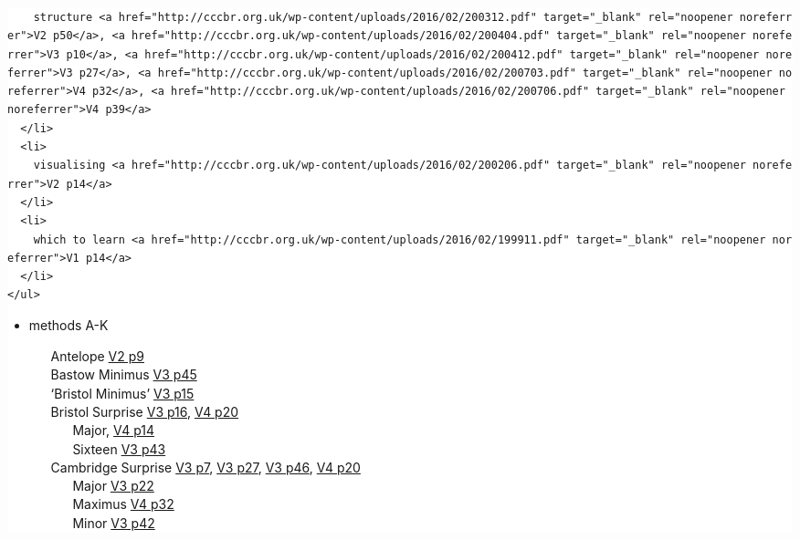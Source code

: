         structure <a href="http://cccbr.org.uk/wp-content/uploads/2016/02/200312.pdf" target="_blank" rel="noopener noreferrer">V2 p50</a>, <a href="http://cccbr.org.uk/wp-content/uploads/2016/02/200404.pdf" target="_blank" rel="noopener noreferrer">V3 p10</a>, <a href="http://cccbr.org.uk/wp-content/uploads/2016/02/200412.pdf" target="_blank" rel="noopener noreferrer">V3 p27</a>, <a href="http://cccbr.org.uk/wp-content/uploads/2016/02/200703.pdf" target="_blank" rel="noopener noreferrer">V4 p32</a>, <a href="http://cccbr.org.uk/wp-content/uploads/2016/02/200706.pdf" target="_blank" rel="noopener noreferrer">V4 p39</a>
      </li>
      <li>
        visualising <a href="http://cccbr.org.uk/wp-content/uploads/2016/02/200206.pdf" target="_blank" rel="noopener noreferrer">V2 p14</a>
      </li>
      <li>
        which to learn <a href="http://cccbr.org.uk/wp-content/uploads/2016/02/199911.pdf" target="_blank" rel="noopener noreferrer">V1 p14</a>
      </li>
    </ul>

  * methods A-K <ul style="list-style-type: none;">
      <li>
        Antelope <a href="http://cccbr.org.uk/wp-content/uploads/2016/02/200203.pdf" target="_blank" rel="noopener noreferrer">V2 p9</a>
      </li>
      <li>
        Bastow Minimus <a href="http://cccbr.org.uk/wp-content/uploads/2016/02/200509.pdf" target="_blank" rel="noopener noreferrer">V3 p45</a>
      </li>
      <li>
        ‘Bristol Minimus’ <a href="http://cccbr.org.uk/wp-content/uploads/2016/02/200406.pdf" target="_blank" rel="noopener noreferrer">V3 p15</a>
      </li>
      <li>
        Bristol Surprise <a href="http://cccbr.org.uk/wp-content/uploads/2016/02/200407.pdf" target="_blank" rel="noopener noreferrer">V3 p16</a>, <a href="http://cccbr.org.uk/wp-content/uploads/2016/02/200609.pdf" target="_blank" rel="noopener noreferrer">V4 p20</a> <ul style="list-style-type: none;">
          <li>
            Major, <a href="http://cccbr.org.uk/wp-content/uploads/2016/02/200606.pdf" target="_blank" rel="noopener noreferrer">V4 p14</a>
          </li>
          <li>
            Sixteen <a href="http://cccbr.org.uk/wp-content/uploads/2016/02/200508.pdf" target="_blank" rel="noopener noreferrer">V3 p43</a>
          </li>
        </ul>
      </li>
      
      <li>
        Cambridge Surprise <a href="http://cccbr.org.uk/wp-content/uploads/2016/02/200402.pdf" target="_blank" rel="noopener noreferrer">V3 p7</a>, <a href="http://cccbr.org.uk/wp-content/uploads/2016/02/200412.pdf" target="_blank" rel="noopener noreferrer">V3 p27</a>, <a href="http://cccbr.org.uk/wp-content/uploads/2016/02/200510.pdf" target="_blank" rel="noopener noreferrer">V3 p46</a>, <a href="http://cccbr.org.uk/wp-content/uploads/2016/02/200609.pdf" target="_blank" rel="noopener noreferrer">V4 p20</a> <ul style="list-style-type: none;">
          <li>
            Major <a href="http://cccbr.org.uk/wp-content/uploads/2016/02/200410.pdf" target="_blank" rel="noopener noreferrer">V3 p22</a>
          </li>
          <li>
            Maximus <a href="http://cccbr.org.uk/wp-content/uploads/2016/02/200703.pdf" target="_blank" rel="noopener noreferrer">V4 p32</a>
          </li>
          <li>
            Minor <a href="http://cccbr.org.uk/wp-content/uploads/2016/02/200508.pdf" target="_blank" rel="noopener noreferrer">V3 p42</a>